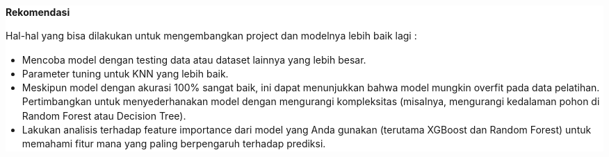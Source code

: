 **Rekomendasi**

Hal-hal yang bisa dilakukan untuk mengembangkan project dan modelnya lebih baik lagi :

- Mencoba model dengan testing data atau dataset lainnya yang lebih besar.
- Parameter tuning untuk KNN yang lebih baik.
- Meskipun model dengan akurasi 100% sangat baik, ini dapat menunjukkan bahwa model mungkin overfit pada data pelatihan. Pertimbangkan untuk menyederhanakan model dengan mengurangi kompleksitas (misalnya, mengurangi kedalaman pohon di Random Forest atau Decision Tree).
- Lakukan analisis terhadap feature importance dari model yang Anda gunakan (terutama XGBoost dan Random Forest) untuk memahami fitur mana yang paling berpengaruh terhadap prediksi.
